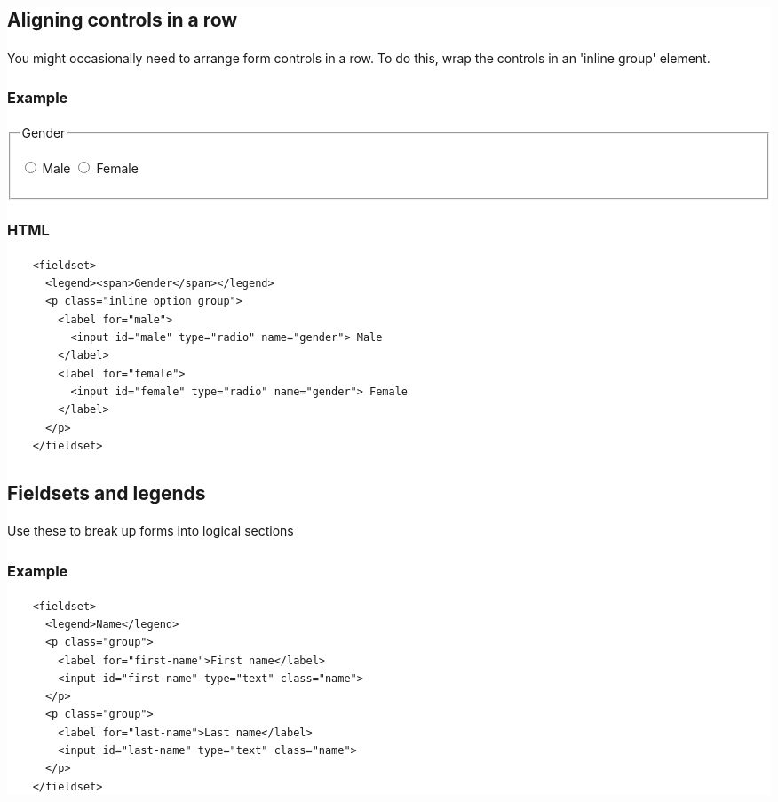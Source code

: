 
## Aligning controls in a row

You might occasionally need to arrange form controls in a row. To do this, wrap the controls in an
'inline group' element.

### Example

<div class="pattern-example">
    <div class="form-example-1">
        <fieldset>
          <legend><span>Gender</span></legend>
          <p class="inline option group">
            <label for="male"><input id="male" type="radio" name="gender"> Male</label>
            <label for="female"><input id="female" type="radio" name="gender"> Female</label>
          </p>
        </fieldset>
  </div>
</div>

### HTML

        <fieldset>
          <legend><span>Gender</span></legend>
          <p class="inline option group">
            <label for="male">
              <input id="male" type="radio" name="gender"> Male
            </label>
            <label for="female">
              <input id="female" type="radio" name="gender"> Female
            </label>
          </p>
        </fieldset>

## Fieldsets and legends

Use these to break up forms into logical sections

### Example

<div class="pattern-example">
    <div class="form-example-1">

        <fieldset>
          <legend>Name</legend>
          <p class="group">
            <label for="first-name">First name</label>
            <input id="first-name" type="text" class="name">
          </p>
          <p class="group">
            <label for="last-name">Last name</label>
            <input id="last-name" type="text" class="name">
          </p>
        </fieldset>
